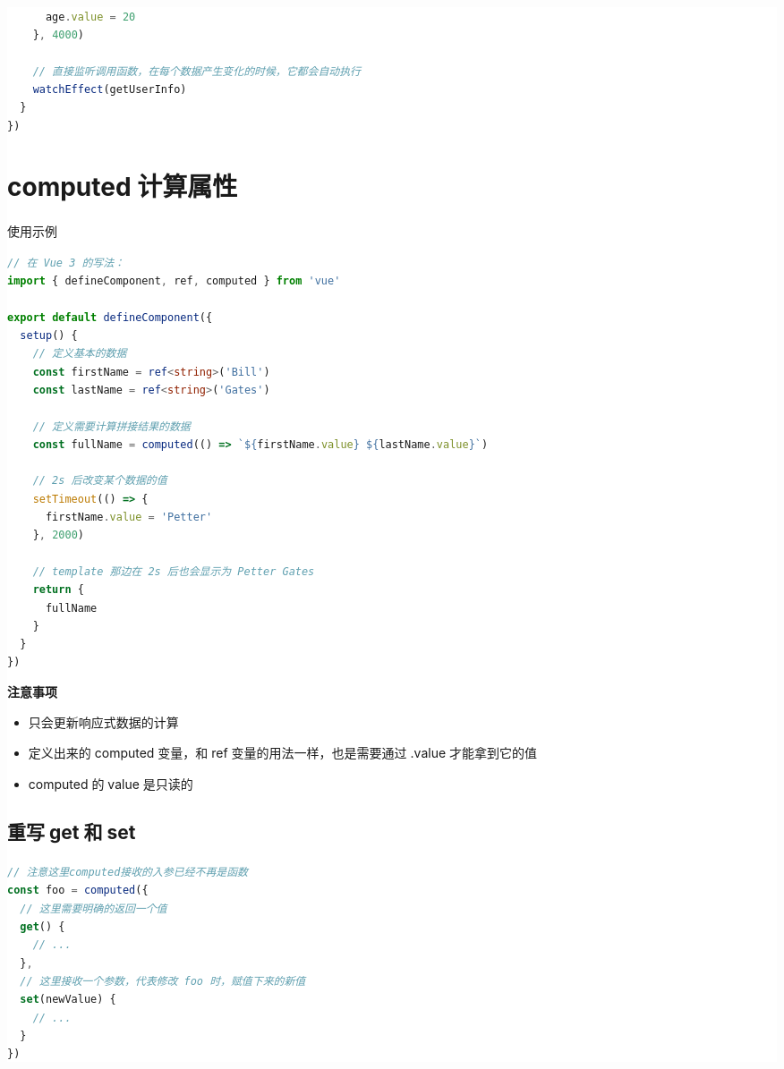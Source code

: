 ```ts
      age.value = 20
    }, 4000)

    // 直接监听调用函数，在每个数据产生变化的时候，它都会自动执行
    watchEffect(getUserInfo)
  }
})
```

# computed 计算属性

使用示例

```ts
// 在 Vue 3 的写法：
import { defineComponent, ref, computed } from 'vue'

export default defineComponent({
  setup() {
    // 定义基本的数据
    const firstName = ref<string>('Bill')
    const lastName = ref<string>('Gates')

    // 定义需要计算拼接结果的数据
    const fullName = computed(() => `${firstName.value} ${lastName.value}`)

    // 2s 后改变某个数据的值
    setTimeout(() => {
      firstName.value = 'Petter'
    }, 2000)

    // template 那边在 2s 后也会显示为 Petter Gates
    return {
      fullName
    }
  }
})
```

**注意事项**

- 只会更新响应式数据的计算

- 定义出来的 computed 变量，和 ref 变量的用法一样，也是需要通过 .value 才能拿到它的值

- computed 的 value 是只读的

## 重写 get 和 set

```ts
// 注意这里computed接收的入参已经不再是函数
const foo = computed({
  // 这里需要明确的返回一个值
  get() {
    // ...
  },
  // 这里接收一个参数，代表修改 foo 时，赋值下来的新值
  set(newValue) {
    // ...
  }
})
```
